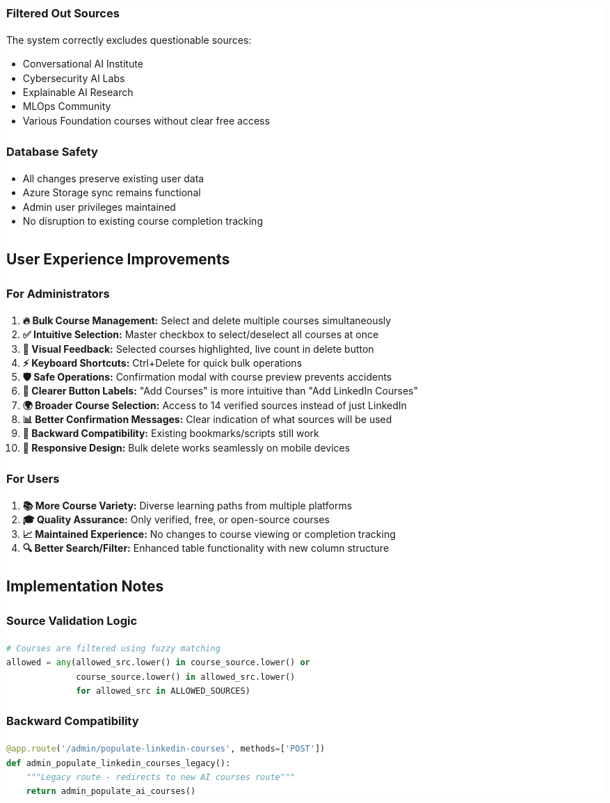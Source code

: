 ### Filtered Out Sources
The system correctly excludes questionable sources:
- Conversational AI Institute
- Cybersecurity AI Labs  
- Explainable AI Research
- MLOps Community
- Various Foundation courses without clear free access

### Database Safety
- All changes preserve existing user data
- Azure Storage sync remains functional
- Admin user privileges maintained
- No disruption to existing course completion tracking

## User Experience Improvements

### For Administrators
1. **🔥 Bulk Course Management:** Select and delete multiple courses simultaneously
2. **✅ Intuitive Selection:** Master checkbox to select/deselect all courses at once
3. **🎯 Visual Feedback:** Selected courses highlighted, live count in delete button
4. **⚡ Keyboard Shortcuts:** Ctrl+Delete for quick bulk operations
5. **🛡️ Safe Operations:** Confirmation modal with course preview prevents accidents
6. **🔧 Clearer Button Labels:** "Add Courses" is more intuitive than "Add LinkedIn Courses"
7. **🌍 Broader Course Selection:** Access to 14 verified sources instead of just LinkedIn
8. **📊 Better Confirmation Messages:** Clear indication of what sources will be used
9. **🔄 Backward Compatibility:** Existing bookmarks/scripts still work
10. **📱 Responsive Design:** Bulk delete works seamlessly on mobile devices

### For Users
1. **📚 More Course Variety:** Diverse learning paths from multiple platforms
2. **🎓 Quality Assurance:** Only verified, free, or open-source courses
3. **📈 Maintained Experience:** No changes to course viewing or completion tracking
4. **🔍 Better Search/Filter:** Enhanced table functionality with new column structure

## Implementation Notes

### Source Validation Logic
```python
# Courses are filtered using fuzzy matching
allowed = any(allowed_src.lower() in course_source.lower() or 
              course_source.lower() in allowed_src.lower() 
              for allowed_src in ALLOWED_SOURCES)
```

### Backward Compatibility
```python
@app.route('/admin/populate-linkedin-courses', methods=['POST'])
def admin_populate_linkedin_courses_legacy():
    """Legacy route - redirects to new AI courses route"""
    return admin_populate_ai_courses()
```
